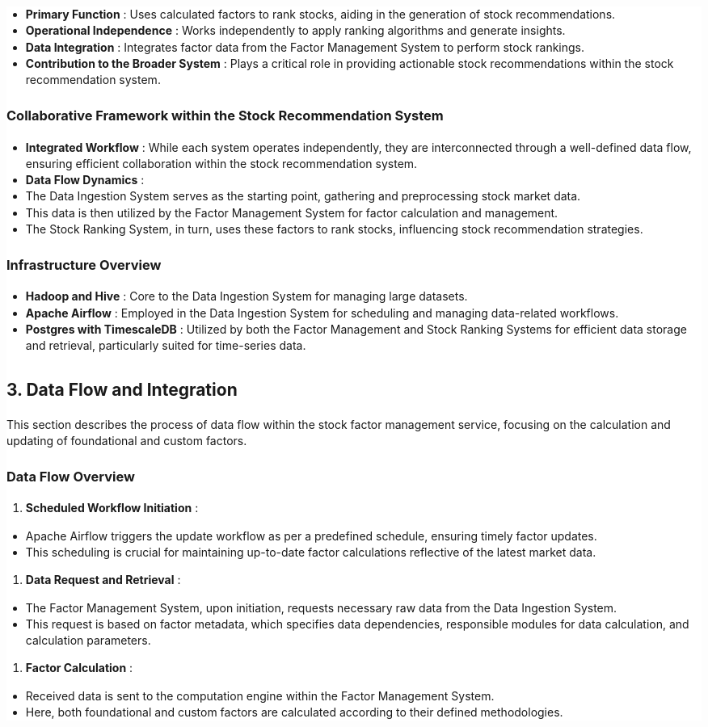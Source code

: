 * **Primary Function** : Uses calculated factors to rank stocks, aiding in the generation of stock recommendations.
* **Operational Independence** : Works independently to apply ranking algorithms and generate insights.
* **Data Integration** : Integrates factor data from the Factor Management System to perform stock rankings.
* **Contribution to the Broader System** : Plays a critical role in providing actionable stock recommendations within the stock recommendation system.

### Collaborative Framework within the Stock Recommendation System

* **Integrated Workflow** : While each system operates independently, they are interconnected through a well-defined data flow, ensuring efficient collaboration within the stock recommendation system.
* **Data Flow Dynamics** :
* The Data Ingestion System serves as the starting point, gathering and preprocessing stock market data.
* This data is then utilized by the Factor Management System for factor calculation and management.
* The Stock Ranking System, in turn, uses these factors to rank stocks, influencing stock recommendation strategies.

### Infrastructure Overview

* **Hadoop and Hive** : Core to the Data Ingestion System for managing large datasets.
* **Apache Airflow** : Employed in the Data Ingestion System for scheduling and managing data-related workflows.
* **Postgres with TimescaleDB** : Utilized by both the Factor Management and Stock Ranking Systems for efficient data storage and retrieval, particularly suited for time-series data.

## 3. Data Flow and Integration

This section describes the process of data flow within the stock factor management service, focusing on the calculation and updating of foundational and custom factors.

### Data Flow Overview

1. **Scheduled Workflow Initiation** :

* Apache Airflow triggers the update workflow as per a predefined schedule, ensuring timely factor updates.
* This scheduling is crucial for maintaining up-to-date factor calculations reflective of the latest market data.

1. **Data Request and Retrieval** :

* The Factor Management System, upon initiation, requests necessary raw data from the Data Ingestion System.
* This request is based on factor metadata, which specifies data dependencies, responsible modules for data calculation, and calculation parameters.

1. **Factor Calculation** :

* Received data is sent to the computation engine within the Factor Management System.
* Here, both foundational and custom factors are calculated according to their defined methodologies.
